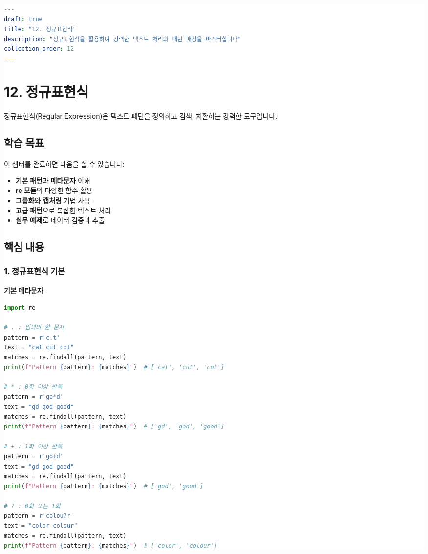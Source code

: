 ```yaml
---
draft: true
title: "12. 정규표현식"
description: "정규표현식을 활용하여 강력한 텍스트 처리와 패턴 매칭을 마스터합니다"
collection_order: 12
---
```


# 12. 정규표현식

정규표현식(Regular Expression)은 텍스트 패턴을 정의하고 검색, 치환하는 강력한 도구입니다.

## 학습 목표

이 챕터를 완료하면 다음을 할 수 있습니다:

- **기본 패턴**과 **메타문자** 이해
- **re 모듈**의 다양한 함수 활용
- **그룹화**와 **캡처링** 기법 사용
- **고급 패턴**으로 복잡한 텍스트 처리
- **실무 예제**로 데이터 검증과 추출

## 핵심 내용

### 1. 정규표현식 기본

**기본 메타문자**

```python
import re

# . : 임의의 한 문자
pattern = r'c.t'
text = "cat cut cot"
matches = re.findall(pattern, text)
print(f"Pattern {pattern}: {matches}")  # ['cat', 'cut', 'cot']

# * : 0회 이상 반복
pattern = r'go*d'
text = "gd god good"
matches = re.findall(pattern, text)
print(f"Pattern {pattern}: {matches}")  # ['gd', 'god', 'good']

# + : 1회 이상 반복
pattern = r'go+d'
text = "gd god good"
matches = re.findall(pattern, text)
print(f"Pattern {pattern}: {matches}")  # ['god', 'good']

# ? : 0회 또는 1회
pattern = r'colou?r'
text = "color colour"
matches = re.findall(pattern, text)
print(f"Pattern {pattern}: {matches}")  # ['color', 'colour']
```

